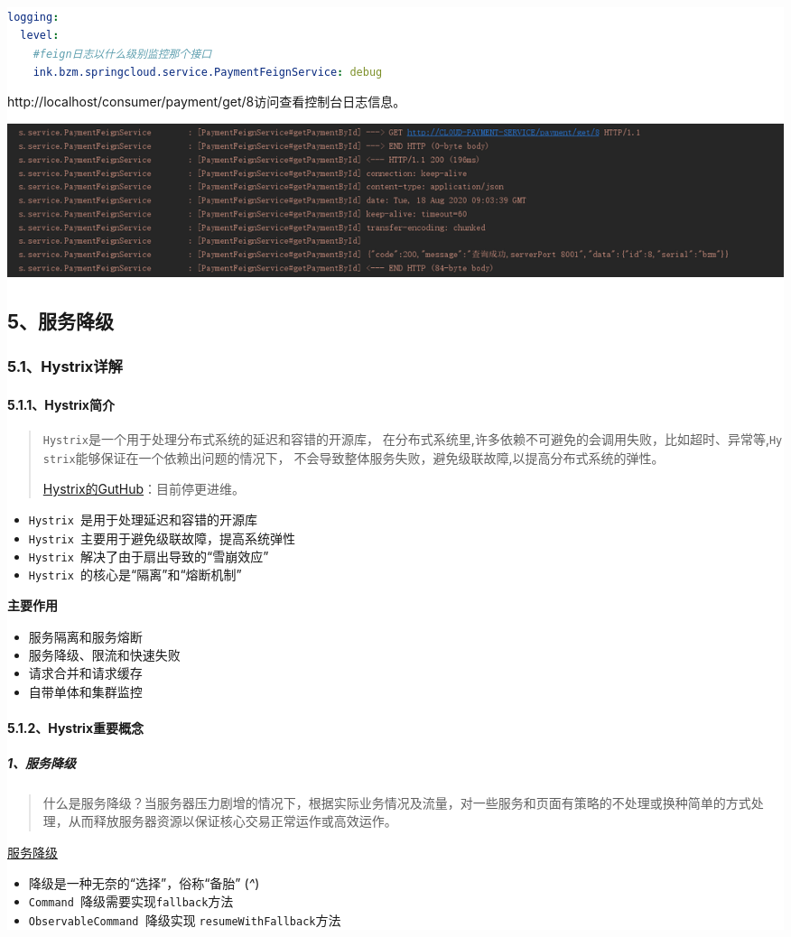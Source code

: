 ```yaml
logging:
  level:
    #feign日志以什么级别监控那个接口
    ink.bzm.springcloud.service.PaymentFeignService: debug
```

http://localhost/consumer/payment/get/8访问查看控制台日志信息。

![image-20200818170414106](media/SpringCloud笔记.assets/image-20200818170414106.png)

## 5、服务降级

### 5.1、Hystrix详解

#### 5.1.1、Hystrix简介

>   `Hystrix`是一个用于处理分布式系统的延迟和容错的开源库， 在分布式系统里,许多依赖不可避免的会调用失败，比如超时、异常等,`Hystrix`能够保证在一个依赖出问题的情况下， 不会导致整体服务失败，避免级联故障,以提高分布式系统的弹性。
>
>   [Hystrix的GutHub](https://github.com/Netflix/Hystrix)：目前停更进维。

-   `Hystrix `是用于处理延迟和容错的开源库
-   `Hystrix `主要用于避免级联故障，提高系统弹性
-   `Hystrix `解决了由于扇出导致的“雪崩效应”
-   `Hystrix `的核心是“隔离”和“熔断机制”

**主要作用**

-   服务隔离和服务熔断
-   服务降级、限流和快速失败
-   请求合并和请求缓存
-   自带单体和集群监控

#### 5.1.2、Hystrix重要概念

##### 1、服务降级

>    什么是服务降级？当服务器压力剧增的情况下，根据实际业务情况及流量，对一些服务和页面有策略的不处理或换种简单的方式处理，从而释放服务器资源以保证核心交易正常运作或高效运作。

[服务降级](https://my.oschina.net/yu120/blog/1790398)

-   降级是一种无奈的“选择”，俗称“备胎” (*^*)
-   `Command `降级需要实现`fallback`方法
-   `ObservableCommand `降级实现 `resumeWithFallback`方法
